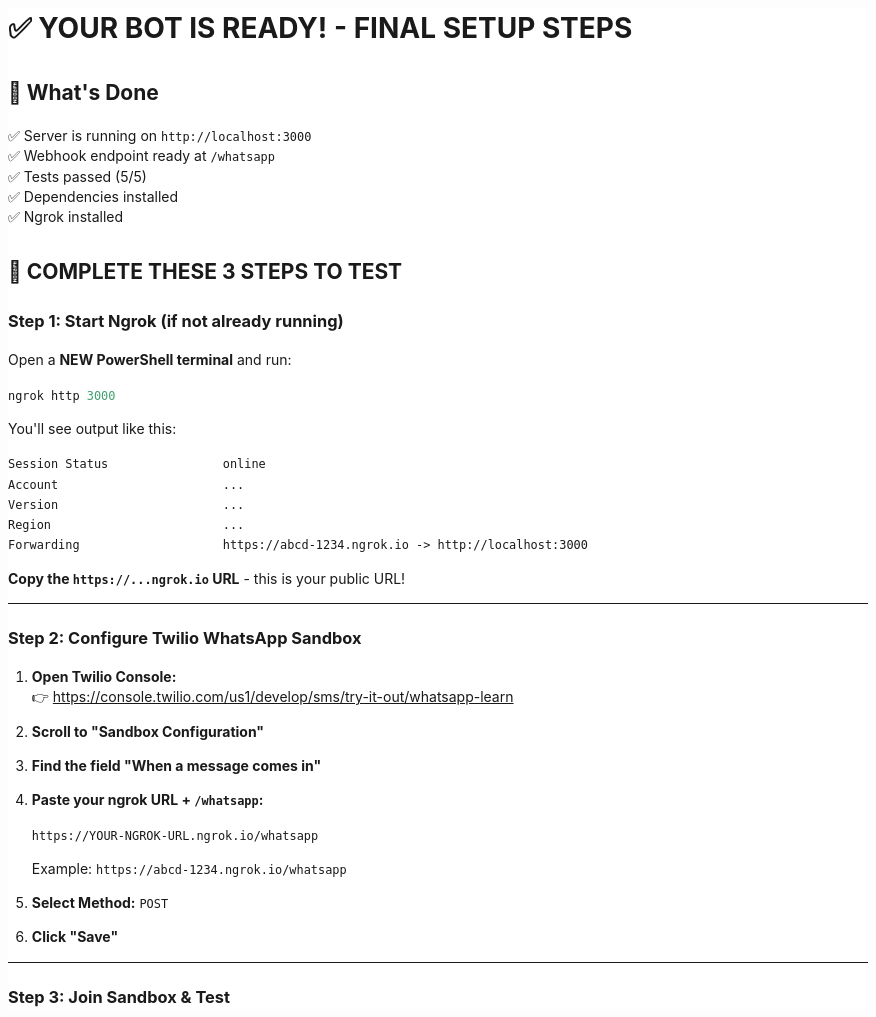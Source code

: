 # ✅ YOUR BOT IS READY! - FINAL SETUP STEPS

## 🎉 What's Done

✅ Server is running on `http://localhost:3000`  
✅ Webhook endpoint ready at `/whatsapp`  
✅ Tests passed (5/5)  
✅ Dependencies installed  
✅ Ngrok installed  

## 📱 COMPLETE THESE 3 STEPS TO TEST

### Step 1: Start Ngrok (if not already running)

Open a **NEW PowerShell terminal** and run:

```powershell
ngrok http 3000
```

You'll see output like this:
```
Session Status                online
Account                       ...
Version                       ...
Region                        ...
Forwarding                    https://abcd-1234.ngrok.io -> http://localhost:3000
```

**Copy the `https://...ngrok.io` URL** - this is your public URL!

---

### Step 2: Configure Twilio WhatsApp Sandbox

1. **Open Twilio Console:**  
   👉 https://console.twilio.com/us1/develop/sms/try-it-out/whatsapp-learn

2. **Scroll to "Sandbox Configuration"**

3. **Find the field "When a message comes in"**

4. **Paste your ngrok URL + `/whatsapp`:**
   ```
   https://YOUR-NGROK-URL.ngrok.io/whatsapp
   ```
   Example: `https://abcd-1234.ngrok.io/whatsapp`

5. **Select Method:** `POST`

6. **Click "Save"**

---

### Step 3: Join Sandbox & Test
